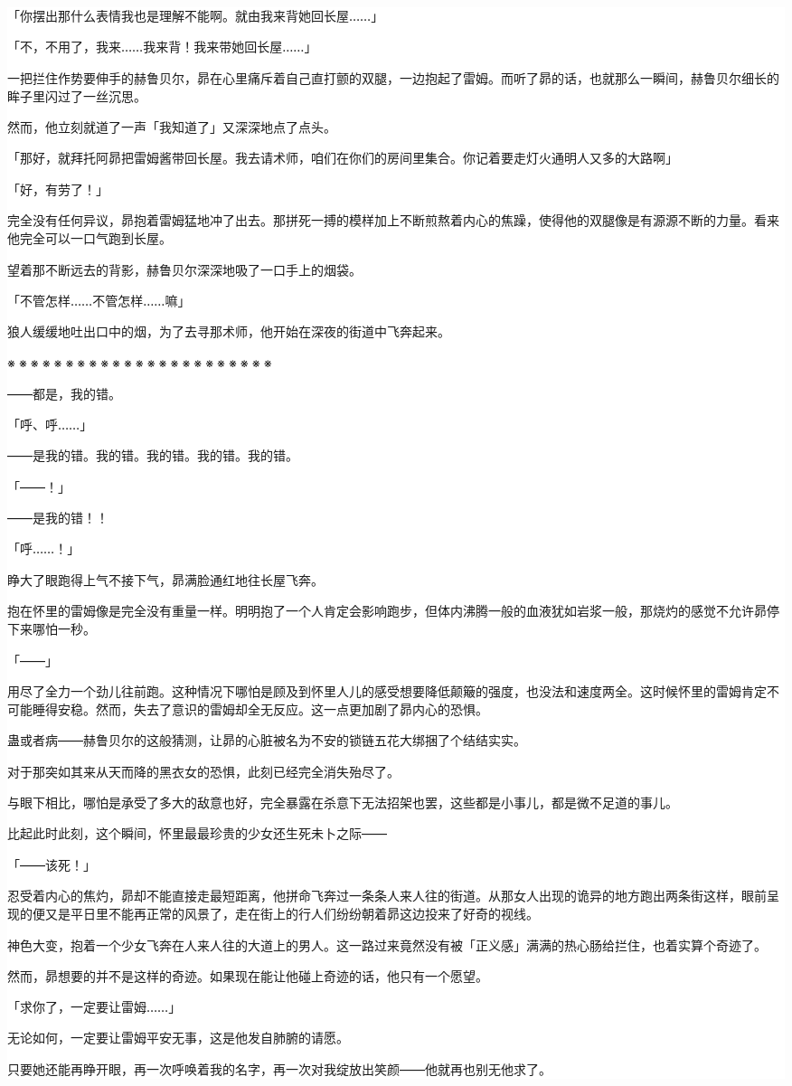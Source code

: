 「你摆出那什么表情我也是理解不能啊。就由我来背她回长屋……」

「不，不用了，我来……我来背！我来带她回长屋……」

一把拦住作势要伸手的赫鲁贝尔，昴在心里痛斥着自己直打颤的双腿，一边抱起了雷姆。而听了昴的话，也就那么一瞬间，赫鲁贝尔细长的眸子里闪过了一丝沉思。

然而，他立刻就道了一声「我知道了」又深深地点了点头。

「那好，就拜托阿昴把雷姆酱带回长屋。我去请术师，咱们在你们的房间里集合。你记着要走灯火通明人又多的大路啊」

「好，有劳了！」

完全没有任何异议，昴抱着雷姆猛地冲了出去。那拼死一搏的模样加上不断煎熬着内心的焦躁，使得他的双腿像是有源源不断的力量。看来他完全可以一口气跑到长屋。

望着那不断远去的背影，赫鲁贝尔深深地吸了一口手上的烟袋。

「不管怎样……不管怎样……嘛」

狼人缓缓地吐出口中的烟，为了去寻那术师，他开始在深夜的街道中飞奔起来。

※ ※ ※ ※ ※ ※ ※ ※ ※ ※ ※ ※ ※ ※ ※ ※ ※ ※ ※ ※ ※ ※ ※

——都是，我的错。

「呼、呼……」

——是我的错。我的错。我的错。我的错。我的错。

「——！」

——是我的错！！

「呼……！」

睁大了眼跑得上气不接下气，昴满脸通红地往长屋飞奔。

抱在怀里的雷姆像是完全没有重量一样。明明抱了一个人肯定会影响跑步，但体内沸腾一般的血液犹如岩浆一般，那烧灼的感觉不允许昴停下来哪怕一秒。

「——」

用尽了全力一个劲儿往前跑。这种情况下哪怕是顾及到怀里人儿的感受想要降低颠簸的强度，也没法和速度两全。这时候怀里的雷姆肯定不可能睡得安稳。然而，失去了意识的雷姆却全无反应。这一点更加剧了昴内心的恐惧。

蛊或者病——赫鲁贝尔的这般猜测，让昴的心脏被名为不安的锁链五花大绑捆了个结结实实。

对于那突如其来从天而降的黑衣女的恐惧，此刻已经完全消失殆尽了。

与眼下相比，哪怕是承受了多大的敌意也好，完全暴露在杀意下无法招架也罢，这些都是小事儿，都是微不足道的事儿。

比起此时此刻，这个瞬间，怀里最最珍贵的少女还生死未卜之际——

「——该死！」

忍受着内心的焦灼，昴却不能直接走最短距离，他拼命飞奔过一条条人来人往的街道。从那女人出现的诡异的地方跑出两条街这样，眼前呈现的便又是平日里不能再正常的风景了，走在街上的行人们纷纷朝着昴这边投来了好奇的视线。

神色大变，抱着一个少女飞奔在人来人往的大道上的男人。这一路过来竟然没有被「正义感」满满的热心肠给拦住，也着实算个奇迹了。

然而，昴想要的并不是这样的奇迹。如果现在能让他碰上奇迹的话，他只有一个愿望。

「求你了，一定要让雷姆……」

无论如何，一定要让雷姆平安无事，这是他发自肺腑的请愿。

只要她还能再睁开眼，再一次呼唤着我的名字，再一次对我绽放出笑颜——他就再也别无他求了。
